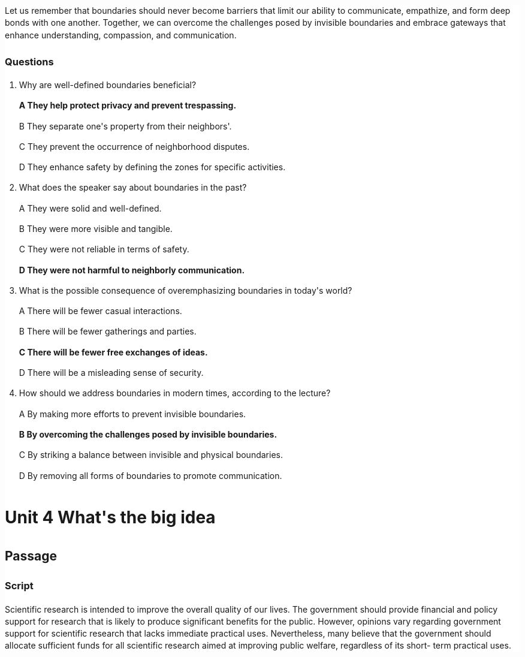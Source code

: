 Let us remember that boundaries should never
become barriers that limit our ability to
communicate, empathize, and form deep bonds
with one another. Together, we can overcome the
challenges posed by invisible boundaries and
embrace gateways that enhance understanding,
compassion, and communication.

### Questions

1. Why are well-defined boundaries beneficial?

    **A They help protect privacy and prevent trespassing.**

    B They separate one's property from their neighbors'.

    C They prevent the occurrence of neighborhood disputes.

    D They enhance safety by defining the zones for specific activities.

2. What does the speaker say about boundaries in the past?

    A They were solid and well-defined.

    B They were more visible and tangible.

    C They were not reliable in terms of safety.

    **D They were not harmful to neighborly communication.**

3. What is the possible consequence of overemphasizing boundaries in today's world?

    A There will be fewer casual interactions.

    B There will be fewer gatherings and parties.

    **C There will be fewer free exchanges of ideas.**

    D There will be a misleading sense of security.

4. How should we address boundaries in modern times, according to the lecture?

    A By making more efforts to prevent invisible boundaries.

    **B By overcoming the challenges posed by invisible boundaries.**

    C By striking a balance between invisible and physical boundaries.

    D By removing all forms of boundaries to promote communication.

# Unit 4 What's the big idea

## Passage

### Script

Scientific research is intended to improve the
overall quality of our lives. The government should
provide financial and policy support for research
that is likely to produce significant benefits for the
public. However, opinions vary regarding
government support for scientific research that
lacks immediate practical uses. Nevertheless, many
believe that the government should allocate
sufficient funds for all scientific research aimed at
improving public welfare, regardless of its short-
term practical uses.
